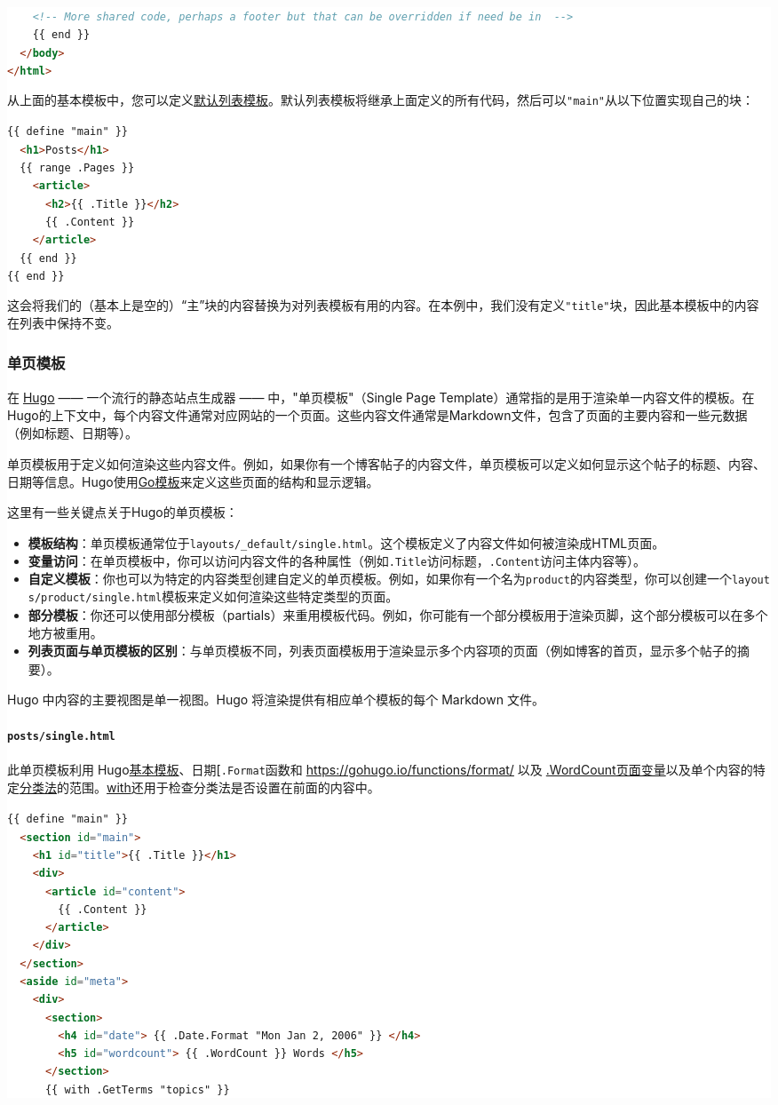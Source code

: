 ```html
    <!-- More shared code, perhaps a footer but that can be overridden if need be in  -->
    {{ end }}
  </body>
</html>
```

从上面的基本模板中，您可以定义[默认列表模板](https://gohugo.io/templates/lists)。默认列表模板将继承上面定义的所有代码，然后可以`"main"`从以下位置实现自己的块：

```html
{{ define "main" }}
  <h1>Posts</h1>
  {{ range .Pages }}
    <article>
      <h2>{{ .Title }}</h2>
      {{ .Content }}
    </article>
  {{ end }}
{{ end }}
```

这会将我们的（基本上是空的）“主”块的内容替换为对列表模板有用的内容。在本例中，我们没有定义`"title"`块，因此基本模板中的内容在列表中保持不变。



### 单页模板

在 [Hugo](https://gohugo.io/) —— 一个流行的静态站点生成器 —— 中，"单页模板"（Single Page Template）通常指的是用于渲染单一内容文件的模板。在Hugo的上下文中，每个内容文件通常对应网站的一个页面。这些内容文件通常是Markdown文件，包含了页面的主要内容和一些元数据（例如标题、日期等）。

单页模板用于定义如何渲染这些内容文件。例如，如果你有一个博客帖子的内容文件，单页模板可以定义如何显示这个帖子的标题、内容、日期等信息。Hugo使用[Go模板](https://gohugo.io/templates/introduction/)来定义这些页面的结构和显示逻辑。

这里有一些关键点关于Hugo的单页模板：

+ **模板结构**：单页模板通常位于`layouts/_default/single.html`。这个模板定义了内容文件如何被渲染成HTML页面。
+ **变量访问**：在单页模板中，你可以访问内容文件的各种属性（例如`.Title`访问标题，`.Content`访问主体内容等）。
+ **自定义模板**：你也可以为特定的内容类型创建自定义的单页模板。例如，如果你有一个名为`product`的内容类型，你可以创建一个`layouts/product/single.html`模板来定义如何渲染这些特定类型的页面。
+ **部分模板**：你还可以使用部分模板（partials）来重用模板代码。例如，你可能有一个部分模板用于渲染页脚，这个部分模板可以在多个地方被重用。
+ **列表页面与单页模板的区别**：与单页模板不同，列表页面模板用于渲染显示多个内容项的页面（例如博客的首页，显示多个帖子的摘要）。

Hugo 中内容的主要视图是单一视图。Hugo 将渲染提供有相应单个模板的每个 Markdown 文件。



#### `posts/single.html`

此单页模板利用 Hugo[基本模板](https://gohugo.io/templates/base/)、日期[`.Format`函数和 https://gohugo.io/functions/format/  以及 [.WordCount页面变量](https://gohugo.io/variables/page/)以及单个内容的特定[分类法](https://gohugo.io/templates/taxonomy-templates/#list-terms-assigned-to-a-page)的范围。[with](https://gohugo.io/functions/go-template/with/)还用于检查分类法是否设置在前面的内容中。

```html
{{ define "main" }}
  <section id="main">
    <h1 id="title">{{ .Title }}</h1>
    <div>
      <article id="content">
        {{ .Content }}
      </article>
    </div>
  </section>
  <aside id="meta">
    <div>
      <section>
        <h4 id="date"> {{ .Date.Format "Mon Jan 2, 2006" }} </h4>
        <h5 id="wordcount"> {{ .WordCount }} Words </h5>
      </section>
      {{ with .GetTerms "topics" }}
```
